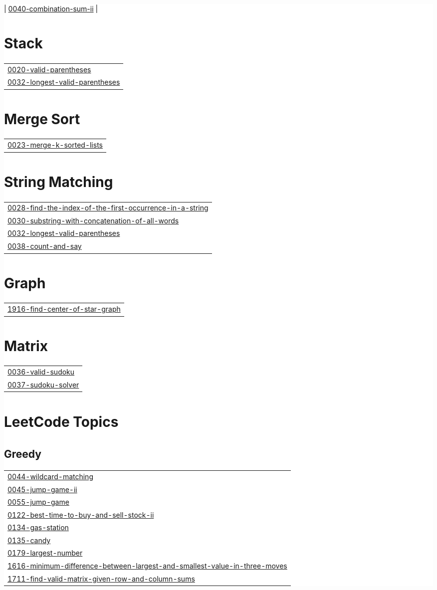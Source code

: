 | [0040-combination-sum-ii](https://github.com/dc-hub0/LeetCode/tree/master/0040-combination-sum-ii) |
# Stack
|  |
| ------- |
| [0020-valid-parentheses](https://github.com/dc-hub0/LeetCode/tree/master/0020-valid-parentheses) |
| [0032-longest-valid-parentheses](https://github.com/dc-hub0/LeetCode/tree/master/0032-longest-valid-parentheses) |
# Merge Sort
|  |
| ------- |
| [0023-merge-k-sorted-lists](https://github.com/dc-hub0/LeetCode/tree/master/0023-merge-k-sorted-lists) |
# String Matching
|  |
| ------- |
| [0028-find-the-index-of-the-first-occurrence-in-a-string](https://github.com/dc-hub0/LeetCode/tree/master/0028-find-the-index-of-the-first-occurrence-in-a-string) |
| [0030-substring-with-concatenation-of-all-words](https://github.com/dc-hub0/LeetCode/tree/master/0030-substring-with-concatenation-of-all-words) |
| [0032-longest-valid-parentheses](https://github.com/dc-hub0/LeetCode/tree/master/0032-longest-valid-parentheses) |
| [0038-count-and-say](https://github.com/dc-hub0/LeetCode/tree/master/0038-count-and-say) |
# Graph
|  |
| ------- |
| [1916-find-center-of-star-graph](https://github.com/dc-hub0/LeetCode/tree/master/1916-find-center-of-star-graph) |
# Matrix
|  |
| ------- |
| [0036-valid-sudoku](https://github.com/dc-hub0/LeetCode/tree/master/0036-valid-sudoku) |
| [0037-sudoku-solver](https://github.com/dc-hub0/LeetCode/tree/master/0037-sudoku-solver) |

# LeetCode Topics
## Greedy
|  |
| ------- |
| [0044-wildcard-matching](https://github.com/dc-hub0/LeetCode/tree/master/0044-wildcard-matching) |
| [0045-jump-game-ii](https://github.com/dc-hub0/LeetCode/tree/master/0045-jump-game-ii) |
| [0055-jump-game](https://github.com/dc-hub0/LeetCode/tree/master/0055-jump-game) |
| [0122-best-time-to-buy-and-sell-stock-ii](https://github.com/dc-hub0/LeetCode/tree/master/0122-best-time-to-buy-and-sell-stock-ii) |
| [0134-gas-station](https://github.com/dc-hub0/LeetCode/tree/master/0134-gas-station) |
| [0135-candy](https://github.com/dc-hub0/LeetCode/tree/master/0135-candy) |
| [0179-largest-number](https://github.com/dc-hub0/LeetCode/tree/master/0179-largest-number) |
| [1616-minimum-difference-between-largest-and-smallest-value-in-three-moves](https://github.com/dc-hub0/LeetCode/tree/master/1616-minimum-difference-between-largest-and-smallest-value-in-three-moves) |
| [1711-find-valid-matrix-given-row-and-column-sums](https://github.com/dc-hub0/LeetCode/tree/master/1711-find-valid-matrix-given-row-and-column-sums) |